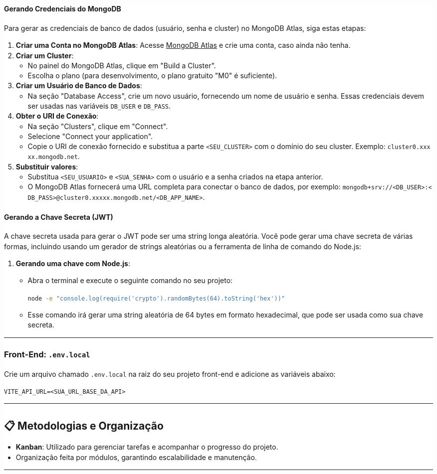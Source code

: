#### Gerando Credenciais do MongoDB

Para gerar as credenciais de banco de dados (usuário, senha e cluster) no MongoDB Atlas, siga estas etapas:

1. **Criar uma Conta no MongoDB Atlas**: Acesse [MongoDB Atlas](https://www.mongodb.com/cloud/atlas) e crie uma conta, caso ainda não tenha.
2. **Criar um Cluster**:
   - No painel do MongoDB Atlas, clique em "Build a Cluster".
   - Escolha o plano (para desenvolvimento, o plano gratuito "M0" é suficiente).
3. **Criar um Usuário de Banco de Dados**:
   - Na seção "Database Access", crie um novo usuário, fornecendo um nome de usuário e senha. Essas credenciais devem ser usadas nas variáveis `DB_USER` e `DB_PASS`.
4. **Obter o URI de Conexão**:
   - Na seção "Clusters", clique em "Connect".
   - Selecione "Connect your application".
   - Copie o URI de conexão fornecido e substitua a parte `<SEU_CLUSTER>` com o domínio do seu cluster. Exemplo: `cluster0.xxxxx.mongodb.net`.
5. **Substituir valores**:
   - Substitua `<SEU_USUARIO>` e `<SUA_SENHA>` com o usuário e a senha criados na etapa anterior.
   - O MongoDB Atlas fornecerá uma URL completa para conectar o banco de dados, por exemplo: `mongodb+srv://<DB_USER>:<DB_PASS>@cluster0.xxxxx.mongodb.net/<DB_APP_NAME>`.

#### Gerando a Chave Secreta (JWT)

A chave secreta usada para gerar o JWT pode ser uma string longa aleatória. Você pode gerar uma chave secreta de várias formas, incluindo usando um gerador de strings aleatórias ou a ferramenta de linha de comando do Node.js:

1. **Gerando uma chave com Node.js**:

   - Abra o terminal e execute o seguinte comando no seu projeto:

     ```bash
     node -e "console.log(require('crypto').randomBytes(64).toString('hex'))"
     ```

   - Esse comando irá gerar uma string aleatória de 64 bytes em formato hexadecimal, que pode ser usada como sua chave secreta.

---

### **Front-End: `.env.local`**

Crie um arquivo chamado `.env.local` na raiz do seu projeto front-end e adicione as variáveis abaixo:

```plaintext
VITE_API_URL=<SUA_URL_BASE_DA_API>
```

---

## 📋 Metodologias e Organização

- **Kanban**: Utilizado para gerenciar tarefas e acompanhar o progresso do projeto.
- Organização feita por módulos, garantindo escalabilidade e manutenção.

---
